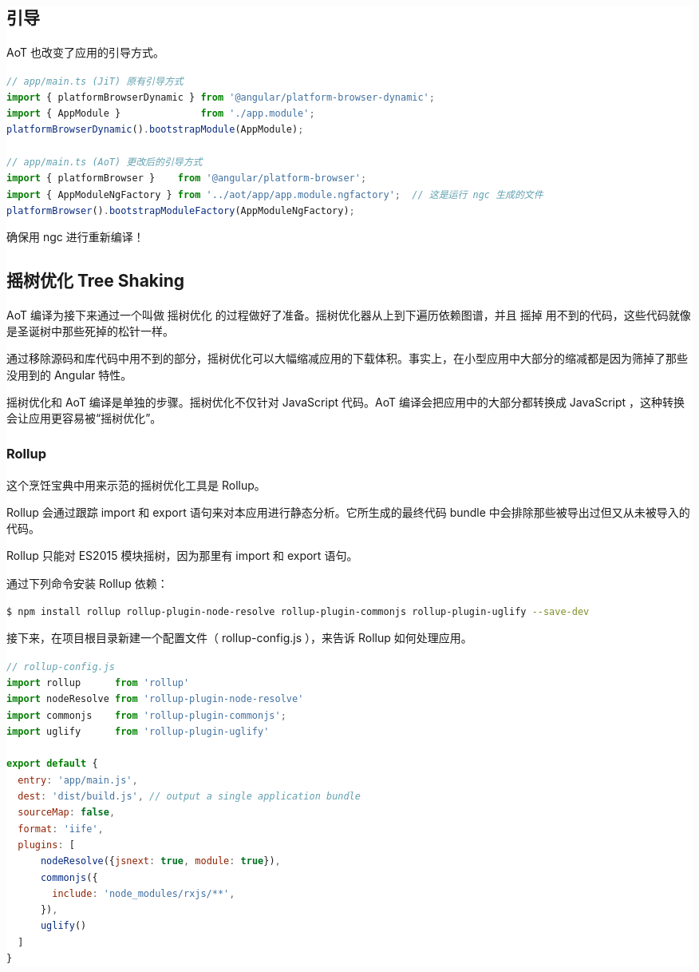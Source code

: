 ## 引导

AoT 也改变了应用的引导方式。

```ts
// app/main.ts (JiT) 原有引导方式
import { platformBrowserDynamic } from '@angular/platform-browser-dynamic';
import { AppModule }              from './app.module';
platformBrowserDynamic().bootstrapModule(AppModule);

// app/main.ts (AoT) 更改后的引导方式
import { platformBrowser }    from '@angular/platform-browser';
import { AppModuleNgFactory } from '../aot/app/app.module.ngfactory';  // 这是运行 ngc 生成的文件
platformBrowser().bootstrapModuleFactory(AppModuleNgFactory);
```

确保用 ngc 进行重新编译！

## 摇树优化 Tree Shaking

AoT 编译为接下来通过一个叫做 摇树优化 的过程做好了准备。摇树优化器从上到下遍历依赖图谱，并且 摇掉 用不到的代码，这些代码就像是圣诞树中那些死掉的松针一样。

通过移除源码和库代码中用不到的部分，摇树优化可以大幅缩减应用的下载体积。事实上，在小型应用中大部分的缩减都是因为筛掉了那些没用到的 Angular 特性。

摇树优化和 AoT 编译是单独的步骤。摇树优化不仅针对 JavaScript 代码。AoT 编译会把应用中的大部分都转换成 JavaScript ，这种转换会让应用更容易被“摇树优化”。

### Rollup

这个烹饪宝典中用来示范的摇树优化工具是 Rollup。

Rollup 会通过跟踪 import 和 export 语句来对本应用进行静态分析。它所生成的最终代码 bundle 中会排除那些被导出过但又从未被导入的代码。

Rollup 只能对 ES2015 模块摇树，因为那里有 import 和 export 语句。

通过下列命令安装 Rollup 依赖：

```bash
$ npm install rollup rollup-plugin-node-resolve rollup-plugin-commonjs rollup-plugin-uglify --save-dev
```

接下来，在项目根目录新建一个配置文件（ rollup-config.js ），来告诉 Rollup 如何处理应用。

```js
// rollup-config.js
import rollup      from 'rollup'
import nodeResolve from 'rollup-plugin-node-resolve'
import commonjs    from 'rollup-plugin-commonjs';
import uglify      from 'rollup-plugin-uglify'

export default {
  entry: 'app/main.js',
  dest: 'dist/build.js', // output a single application bundle
  sourceMap: false,
  format: 'iife',
  plugins: [
      nodeResolve({jsnext: true, module: true}),
      commonjs({
        include: 'node_modules/rxjs/**',
      }),
      uglify()
  ]
}
```
